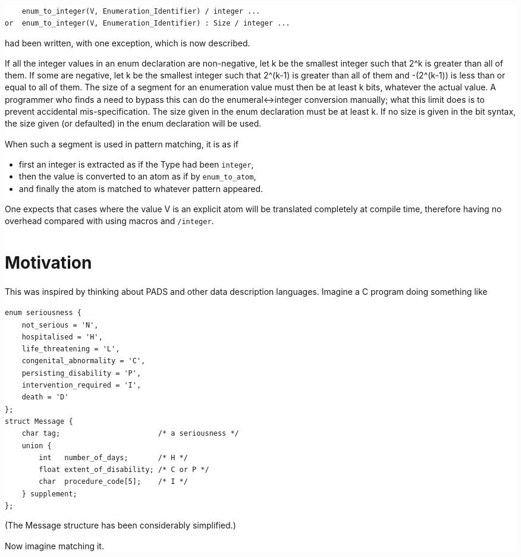         enum_to_integer(V, Enumeration_Identifier) / integer ...
    or  enum_to_integer(V, Enumeration_Identifier) : Size / integer ...

had been written, with one exception, which is now described.

If all the integer values in an enum declaration are non-negative,
let k be the smallest integer such that 2^k is greater than all
of them. If some are negative, let k be the smallest integer such
that 2^(k-1) is greater than all of them and -(2^(k-1)) is less
than or equal to all of them. The size of a segment for an
enumeration value must then be at least k bits, whatever the
actual value. A programmer who finds a need to bypass this can
do the enumeral<->integer conversion manually; what this limit
does is to prevent accidental mis-specification. The size given
in the enum declaration must be at least k. If no size is given
in the bit syntax, the size given (or defaulted) in the enum
declaration will be used.

When such a segment is used in pattern matching, it is as if

* first an integer is extracted as if the Type had been `integer`,
* then the value is converted to an atom as if by `enum_to_atom`,
* and finally the atom is matched to whatever pattern appeared.

One expects that cases where the value V is an explicit atom
will be translated completely at compile time, therefore having
no overhead compared with using macros and `/integer`.

Motivation
==========

This was inspired by thinking about PADS and other data
description languages.  Imagine a C program doing something like

    enum seriousness {
        not_serious = 'N',
        hospitalised = 'H',
        life_threatening = 'L',
        congenital_abnormality = 'C',
        persisting_disability = 'P',
        intervention_required = 'I',
        death = 'D'
    };
    struct Message {
        char tag;                       /* a seriousness */
        union {
            int   number_of_days;       /* H */
            float extent_of_disability; /* C or P */
            char  procedure_code[5];    /* I */
        } supplement;
    };

(The Message structure has been considerably simplified.)

Now imagine matching it.


[EmacsVar]: <> "Local Variables:"
[EmacsVar]: <> "mode: indented-text"
[EmacsVar]: <> "indent-tabs-mode: nil"
[EmacsVar]: <> "sentence-end-double-space: t"
[EmacsVar]: <> "fill-column: 70"
[EmacsVar]: <> "coding: utf-8"
[EmacsVar]: <> "End:"
